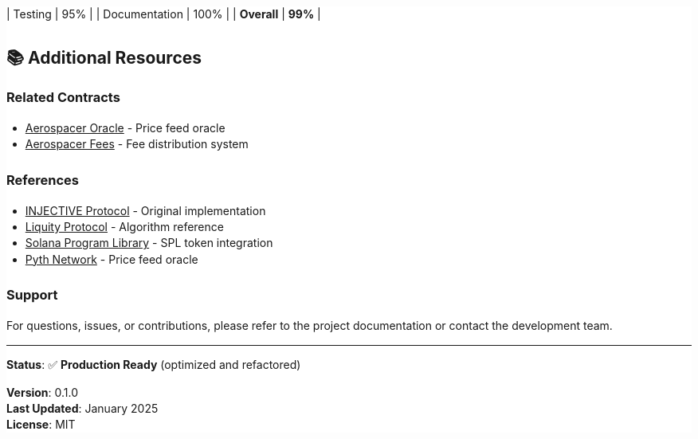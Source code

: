 | Testing | 95% |
| Documentation | 100% |
| **Overall** | **99%** |

## 📚 Additional Resources

### Related Contracts

- [Aerospacer Oracle](../aerospacer-oracle/README.md) - Price feed oracle
- [Aerospacer Fees](../aerospacer-fees/README.md) - Fee distribution system

### References

- [INJECTIVE Protocol](https://github.com/InjectiveLabs/injective-contracts) - Original implementation
- [Liquity Protocol](https://github.com/liquity/dev) - Algorithm reference
- [Solana Program Library](https://spl.solana.com/) - SPL token integration
- [Pyth Network](https://pyth.network/) - Price feed oracle

### Support

For questions, issues, or contributions, please refer to the project documentation or contact the development team.

---

**Status**: ✅ **Production Ready** (optimized and refactored)

**Version**: 0.1.0  
**Last Updated**: January 2025  
**License**: MIT
